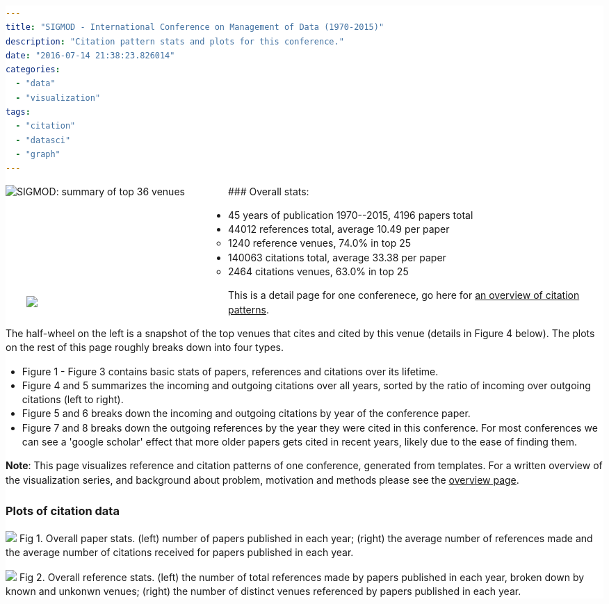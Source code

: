 ```yaml
---
title: "SIGMOD - International Conference on Management of Data (1970-2015)"
description: "Citation pattern stats and plots for this conference."
date: "2016-07-14 21:38:23.826014"
categories:
  - "data"
  - "visualization"
tags:
  - "citation"
  - "datasci"
  - "graph"
---
```


<div style="float:left; position: relative; width:320px; height:200px">  <a href=#fig4><img style="float:left;" src="/img/citation/SIGMOD/SIGMOD_mini_graph.png" width="320" style="position: relative; top: 0; left: 0;" alt="SIGMOD: summary of top 36 venues"></a>
  <img src="/img/citation/mini_bar.png" style="position: absolute; top: 160px; left: 30px;"/>
</div>
### Overall stats:

* 45 years of publication 1970--2015, 4196 papers total
* 44012 references total, average 10.49 per paper
	* 1240 reference venues, 74.0% in top 25 
* 140063 citations total, average 33.38 per paper
	* 2464 citations venues, 63.0% in top 25 
 


This is a detail page for one conferenece, go here for [an overview of citation patterns](/post/citation_vis). 

The half-wheel on the left is a snapshot of the top venues that cites and cited by this venue (details in Figure 4 below). The plots on the rest of this page roughly breaks down into four types. 

* Figure 1 - Figure 3 contains basic stats of papers, references and citations over its lifetime. 
* Figure 4 and 5 summarizes the incoming and outgoing citations over all years, sorted by the ratio of incoming over outgoing citations (left to right).
* Figure 5 and 6 breaks down the incoming and outgoing citations by year of the conference paper. 
* Figure 7 and 8 breaks down the outgoing references by the year they were cited in this conference. For most conferences we can see a 'google scholar' effect that more older papers gets cited in recent years, likely due to the ease of finding them. 

**Note**: This page visualizes reference and citation patterns of one conference, generated from templates. For a written overview of the visualization series, and background about problem, motivation and methods please see the [overview page](/post/citation_vis). 
### Plots of citation data
<a href=/img/citation/SIGMOD/SIGMOD_cnt_paper.png><img width=900 src="/img/citation/SIGMOD/SIGMOD_cnt_paper.png"></a>
Fig 1. Overall paper stats. (left) number of papers published in each year; (right) the average number of references made and the average number of citations received for papers published in each year.

<a href=/img/citation/SIGMOD/SIGMOD_cnt_ref.png><img width=900 src="/img/citation/SIGMOD/SIGMOD_cnt_ref.png"></a>
Fig 2. Overall reference stats. (left) the number of total references made by papers published in each year, broken down by known and unkonwn venues; (right) the number of distinct venues referenced by papers published in each year.
